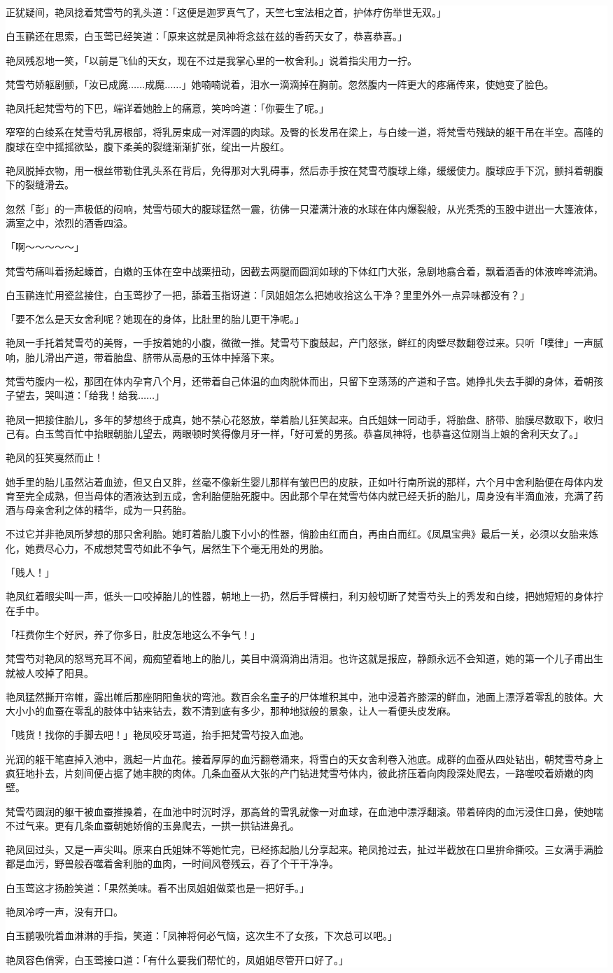 正犹疑间，艳凤捻着梵雪芍的乳头道：「这便是迦罗真气了，天竺七宝法相之首，护体疗伤举世无双。」

白玉鹂还在思索，白玉莺已经笑道：「原来这就是凤神将念兹在兹的香药天女了，恭喜恭喜。」

艳凤残忍地一笑，「以前是飞仙的天女，现在不过是我掌心里的一枚舍利。」说着指尖用力一拧。

梵雪芍娇躯剧颤，「汝已成魔……成魔……」她喃喃说着，泪水一滴滴掉在胸前。忽然腹内一阵更大的疼痛传来，使她变了脸色。

艳凤托起梵雪芍的下巴，端详着她脸上的痛意，笑吟吟道：「你要生了呢。」

窄窄的白绫系在梵雪芍乳房根部，将乳房束成一对浑圆的肉球。及臀的长发吊在梁上，与白绫一道，将梵雪芍残缺的躯干吊在半空。高隆的腹球在空中摇摇欲坠，腹下柔美的裂缝渐渐扩张，绽出一片殷红。

艳凤脱掉衣物，用一根丝带勒住乳头系在背后，免得那对大乳碍事，然后赤手按在梵雪芍腹球上缘，缓缓使力。腹球应手下沉，颤抖着朝腹下的裂缝滑去。

忽然「彭」的一声极低的闷响，梵雪芍硕大的腹球猛然一震，彷佛一只灌满汁液的水球在体内爆裂般，从光秃秃的玉股中迸出一大篷液体，满室之中，浓烈的酒香四溢。

「啊～～～～～」

梵雪芍痛叫着扬起螓首，白嫩的玉体在空中战栗扭动，因截去两腿而圆润如球的下体红门大张，急剧地翕合着，飘着酒香的体液哗哗流淌。

白玉鹂连忙用瓷盆接住，白玉莺抄了一把，舔着玉指讶道：「凤姐姐怎么把她收拾这么干净？里里外外一点异味都没有？」

「要不怎么是天女舍利呢？她现在的身体，比肚里的胎儿更干净呢。」

艳凤一手托着梵雪芍的美臀，一手按着她的小腹，微微一推。梵雪芍下腹鼓起，产门怒张，鲜红的肉壁尽数翻卷过来。只听「噗律」一声腻响，胎儿滑出产道，带着胎盘、脐带从高悬的玉体中掉落下来。

梵雪芍腹内一松，那团在体内孕育八个月，还带着自己体温的血肉脱体而出，只留下空荡荡的产道和子宫。她挣扎失去手脚的身体，着朝孩子望去，哭叫道：「给我！给我……」

艳凤一把接住胎儿，多年的梦想终于成真，她不禁心花怒放，举着胎儿狂笑起来。白氏姐妹一同动手，将胎盘、脐带、胎膜尽数取下，收归己有。白玉莺百忙中抬眼朝胎儿望去，两眼顿时笑得像月牙一样，「好可爱的男孩。恭喜凤神将，也恭喜这位刚当上娘的舍利天女了。」

艳凤的狂笑戛然而止！

她手里的胎儿虽然沾着血迹，但又白又胖，丝毫不像新生婴儿那样有皱巴巴的皮肤，正如叶行南所说的那样，六个月中舍利胎便在母体内发育至完全成熟，但当母体的酒液达到五成，舍利胎便胎死腹中。因此那个早在梵雪芍体内就已经夭折的胎儿，周身没有半滴血液，充满了药酒与母亲舍利之体的精华，成为一只药胎。

不过它并非艳凤所梦想的那只舍利胎。她盯着胎儿腹下小小的性器，俏脸由红而白，再由白而红。《凤凰宝典》最后一关，必须以女胎来炼化，她费尽心力，不成想梵雪芍如此不争气，居然生下个毫无用处的男胎。

「贱人！」

艳凤红着眼尖叫一声，低头一口咬掉胎儿的性器，朝地上一扔，然后手臂横扫，利刃般切断了梵雪芍头上的秀发和白绫，把她短短的身体拧在手中。

「枉费你生个好屄，养了你多日，肚皮怎地这么不争气！」

梵雪芍对艳凤的怒骂充耳不闻，痴痴望着地上的胎儿，美目中滴滴淌出清泪。也许这就是报应，静颜永远不会知道，她的第一个儿子甫出生就被人咬掉了阳具。

艳凤猛然撕开帘帷，露出帷后那座阴阳鱼状的弯池。数百余名童子的尸体堆积其中，池中浸着齐膝深的鲜血，池面上漂浮着零乱的肢体。大大小小的血蚕在零乱的肢体中钻来钻去，数不清到底有多少，那种地狱般的景象，让人一看便头皮发麻。

「贱货！找你的手脚去吧！」艳凤咬牙骂道，抬手把梵雪芍投入血池。

光润的躯干笔直掉入池中，溅起一片血花。接着厚厚的血污翻卷涌来，将雪白的天女舍利卷入池底。成群的血蚕从四处钻出，朝梵雪芍身上疯狂地扑去，片刻间便占据了她丰腴的肉体。几条血蚕从大张的产门钻进梵雪芍体内，彼此挤压着向肉段深处爬去，一路噬咬着娇嫩的肉壁。

梵雪芍圆润的躯干被血蚕推搡着，在血池中时沉时浮，那高耸的雪乳就像一对血球，在血池中漂浮翻滚。带着碎肉的血污浸住口鼻，使她喘不过气来。更有几条血蚕朝她娇俏的玉鼻爬去，一拱一拱钻进鼻孔。

艳凤回过头，又是一声尖叫。原来白氏姐妹不等她忙完，已经拣起胎儿分享起来。艳凤抢过去，扯过半截放在口里拚命撕咬。三女满手满脸都是血污，野兽般吞噬着舍利胎的血肉，一时间风卷残云，吞了个干干净净。

白玉莺这才扬脸笑道：「果然美味。看不出凤姐姐做菜也是一把好手。」

艳凤冷哼一声，没有开口。

白玉鹂吸吮着血淋淋的手指，笑道：「凤神将何必气恼，这次生不了女孩，下次总可以吧。」

艳凤容色俏霁，白玉莺接口道：「有什么要我们帮忙的，凤姐姐尽管开口好了。」
